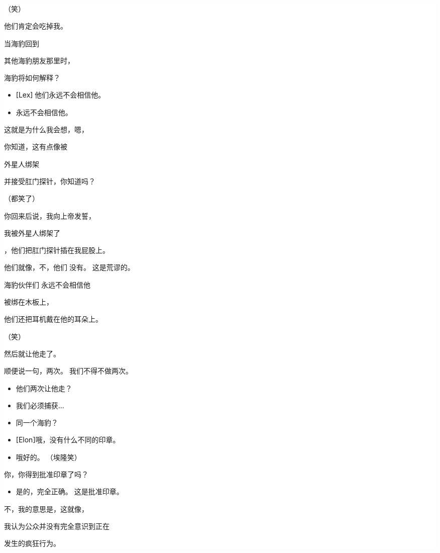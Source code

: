 （笑）

他们肯定会吃掉我。

当海豹回到

其他海豹朋友那里时，

海豹将如何解释？

- [Lex] 他们永远不会相信他。

- 永远不会相信他。

这就是为什么我会想，嗯，

你知道，这有点像被

外星人绑架

并接受肛门探针，你知道吗？

（都笑了）

你回来后说，我向上帝发誓，

我被外星人绑架了

，他们把肛门探针插在我屁股上。

他们就像，不，他们
没有。 这是荒谬的。

海豹伙伴们
永远不会相信他

被绑在木板上，

他们还把耳机戴在他的耳朵上。

（笑）

然后就让他走了。

顺便说一句，两次。 我们不得不做两次。

- 他们两次让他走？

- 我们必须捕获...
- 同一个海豹？

- [Elon]哦，没有什么不同的印章。

- 哦好的。
（埃隆笑）

你，你得到批准印章了吗？

- 是的，完全正确。 这是批准印章。

不，我的意思是，这就像，

我认为公众并没有完全意识到正在

发生的疯狂行为。
